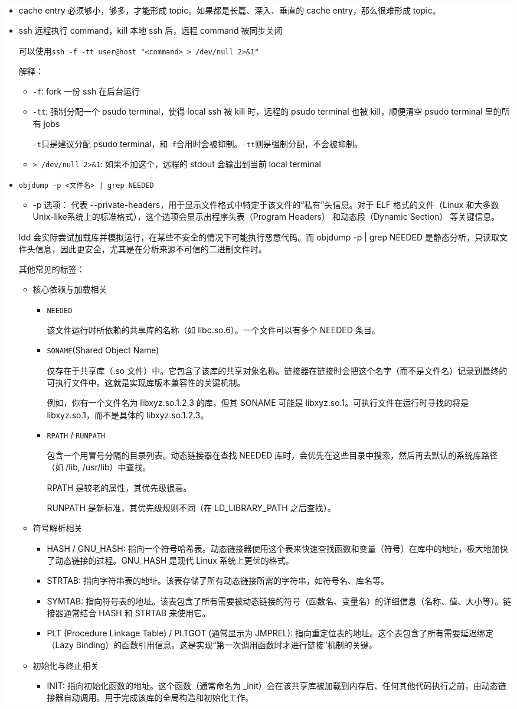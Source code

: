 * cache entry 必须够小，够多，才能形成 topic。如果都是长篇、深入、垂直的 cache entry，那么很难形成 topic。

* ssh 远程执行 command，kill 本地 ssh 后，远程 command 被同步关闭

    可以使用`ssh -f -tt user@host "<command> > /dev/null 2>&1"`

    解释：

    * `-f`: fork 一份 ssh 在后台运行

    * `-tt`: 强制分配一个 psudo terminal，使得 local ssh 被 kill 时，远程的 psudo terminal 也被 kill，顺便清空 psudo terminal 里的所有 jobs

        `-t`只是建议分配 psudo terminal，和`-f`合用时会被抑制。`-tt`则是强制分配，不会被抑制。

    * `> /dev/null 2>&1`: 如果不加这个，远程的 stdout 会输出到当前 local terminal

* `objdump -p <文件名> | grep NEEDED`

    * -p 选项： 代表 --private-headers，用于显示文件格式中特定于该文件的“私有”头信息。对于 ELF 格式的文件（Linux 和大多数Unix-like系统上的标准格式），这个选项会显示出程序头表（Program Headers） 和动态段（Dynamic Section） 等关键信息。

    ldd 会实际尝试加载库并模拟运行，在某些不安全的情况下可能执行恶意代码。而 objdump -p | grep NEEDED 是静态分析，只读取文件头信息，因此更安全，尤其是在分析来源不可信的二进制文件时。

    其他常见的标签：

    * 核心依赖与加载相关

        * `NEEDED`

            该文件运行时所依赖的共享库的名称（如 libc.so.6）。一个文件可以有多个 NEEDED 条目。

        * `SONAME`(Shared Object Name)

            仅存在于共享库（.so 文件）中。它包含了该库的共享对象名称。链接器在链接时会把这个名字（而不是文件名）记录到最终的可执行文件中。这就是实现库版本兼容性的关键机制。

            例如，你有一个文件名为 libxyz.so.1.2.3 的库，但其 SONAME 可能是 libxyz.so.1。可执行文件在运行时寻找的将是 libxyz.so.1，而不是具体的 libxyz.so.1.2.3。

        * `RPATH` / `RUNPATH`

            包含一个用冒号分隔的目录列表。动态链接器在查找 NEEDED 库时，会优先在这些目录中搜索，然后再去默认的系统库路径（如 /lib, /usr/lib）中查找。

            RPATH 是较老的属性，其优先级很高。

            RUNPATH 是新标准，其优先级规则不同（在 LD_LIBRARY_PATH 之后查找）。

    * 符号解析相关

        * HASH / GNU_HASH: 指向一个符号哈希表。动态链接器使用这个表来快速查找函数和变量（符号）在库中的地址，极大地加快了动态链接的过程。GNU_HASH 是现代 Linux 系统上更优的格式。

        * STRTAB: 指向字符串表的地址。该表存储了所有动态链接所需的字符串，如符号名、库名等。

        * SYMTAB: 指向符号表的地址。该表包含了所有需要被动态链接的符号（函数名、变量名）的详细信息（名称、值、大小等）。链接器通常结合 HASH 和 STRTAB 来使用它。

        * PLT (Procedure Linkage Table) / PLTGOT (通常显示为 JMPREL): 指向重定位表的地址。这个表包含了所有需要延迟绑定（Lazy Binding）的函数引用信息。这是实现“第一次调用函数时才进行链接”机制的关键。

    * 初始化与终止相关

        * INIT: 指向初始化函数的地址。这个函数（通常命名为 _init）会在该共享库被加载到内存后、任何其他代码执行之前，由动态链接器自动调用。用于完成该库的全局构造和初始化工作。
